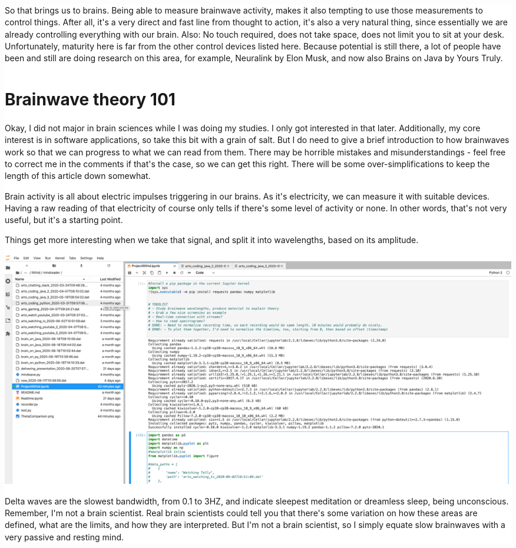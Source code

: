 So that brings us to brains. Being able to measure brainwave activity, makes it also tempting to use those measurements to control things. After all, it's a very direct and fast line from thought to action, it's also a very natural thing, since essentially we are already controlling everything with our brain. Also: No touch required, does not take space, does not limit you to sit at your desk. Unfortunately, maturity here is far from the other control devices listed here. Because potential is still there, a lot of people have been and still are doing research on this area, for example, Neuralink by Elon Musk, and now also Brains on Java by Yours Truly.

# Brainwave theory 101

Okay, I did not major in brain sciences while I was doing my studies. I only got interested in that later. Additionally, my core interest is in software applications, so take this bit with a grain of salt. But I do need to give a brief introduction to how brainwaves work so that we can progress to what we can read from them. There may be horrible mistakes and misunderstandings - feel free to correct me in the comments if that's the case, so we can get this right. There will be some over-simplifications to keep the length of this article down somewhat.

Brain activity is all about electric impulses triggering in our brains. As it's electricity, we can measure it with suitable devices. Having a raw reading of that electricity of course only tells if there's some level of activity or none. In other words, that's not very useful, but it's a starting point.

Things get more interesting when we take that signal, and split it into wavelengths, based on its amplitude.

![Analyzing EEG in Jupyter Notebook](/img/your-brain-on-java/jupyter.png)


Delta waves are the slowest bandwidth, from 0.1 to 3HZ, and indicate sleepest meditation or dreamless sleep, being unconscious. Remember, I'm not a brain scientist. Real brain scientists could tell you that there's some variation on how these areas are defined, what are the limits, and how they are interpreted. But I'm not a brain scientist, so I simply equate slow brainwaves with a very passive and resting mind.
